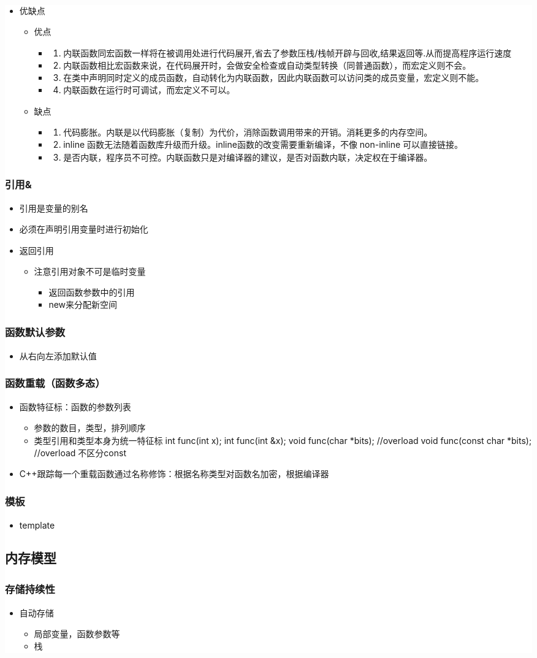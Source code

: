 - 优缺点

	- 优点

		- 1. 内联函数同宏函数一样将在被调用处进行代码展开,省去了参数压栈/栈帧开辟与回收,结果返回等.从而提高程序运行速度
		- 2. 内联函数相比宏函数来说，在代码展开时，会做安全检查或自动类型转换（同普通函数），而宏定义则不会。 
		- 3. 在类中声明同时定义的成员函数，自动转化为内联函数，因此内联函数可以访问类的成员变量，宏定义则不能。
		- 4. 内联函数在运行时可调试，而宏定义不可以。

	- 缺点

		- 1. 代码膨胀。内联是以代码膨胀（复制）为代价，消除函数调用带来的开销。消耗更多的内存空间。
		- 2. inline 函数无法随着函数库升级而升级。inline函数的改变需要重新编译，不像 non-inline 可以直接链接。
		- 3. 是否内联，程序员不可控。内联函数只是对编译器的建议，是否对函数内联，决定权在于编译器。

### 引用&

- 引用是变量的别名
- 必须在声明引用变量时进行初始化
- 返回引用

	- 注意引用对象不可是临时变量

		- 返回函数参数中的引用
		- new来分配新空间

### 函数默认参数

- 从右向左添加默认值

### 函数重载（函数多态）

- 函数特征标：函数的参数列表

	- 参数的数目，类型，排列顺序
	- 类型引用和类型本身为统一特征标
int func(int x); int func(int &x);
void func(char *bits);    //overload
void func(const char *bits); //overload
不区分const

- C++跟踪每一个重载函数通过名称修饰：根据名称类型对函数名加密，根据编译器

### 模板

- template

## 内存模型

### 存储持续性

- 自动存储

	- 局部变量，函数参数等
	- 栈
